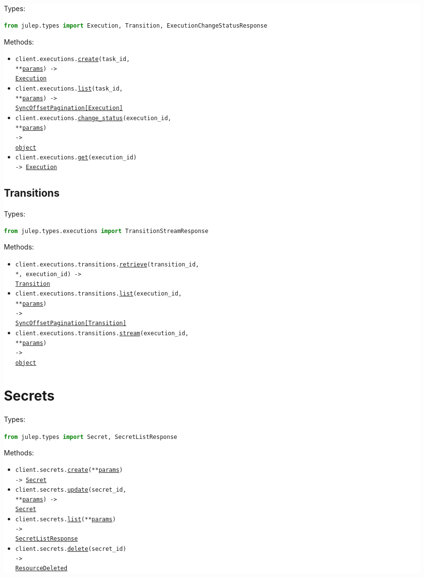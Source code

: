 Types:

```python
from julep.types import Execution, Transition, ExecutionChangeStatusResponse
```

Methods:

- <code title="post /tasks/{task_id}/executions">client.executions.<a href="./src/julep/resources/executions/executions.py">create</a>(task_id, \*\*<a href="src/julep/types/execution_create_params.py">params</a>) -> <a href="./src/julep/types/execution.py">Execution</a></code>
- <code title="get /tasks/{task_id}/executions">client.executions.<a href="./src/julep/resources/executions/executions.py">list</a>(task_id, \*\*<a href="src/julep/types/execution_list_params.py">params</a>) -> <a href="./src/julep/types/execution.py">SyncOffsetPagination[Execution]</a></code>
- <code title="put /executions/{execution_id}">client.executions.<a href="./src/julep/resources/executions/executions.py">change_status</a>(execution_id, \*\*<a href="src/julep/types/execution_change_status_params.py">params</a>) -> <a href="./src/julep/types/execution_change_status_response.py">object</a></code>
- <code title="get /executions/{execution_id}">client.executions.<a href="./src/julep/resources/executions/executions.py">get</a>(execution_id) -> <a href="./src/julep/types/execution.py">Execution</a></code>

## Transitions

Types:

```python
from julep.types.executions import TransitionStreamResponse
```

Methods:

- <code title="get /executions/{execution_id}/transitions/{transition_id}">client.executions.transitions.<a href="./src/julep/resources/executions/transitions.py">retrieve</a>(transition_id, \*, execution_id) -> <a href="./src/julep/types/transition.py">Transition</a></code>
- <code title="get /executions/{execution_id}/transitions">client.executions.transitions.<a href="./src/julep/resources/executions/transitions.py">list</a>(execution_id, \*\*<a href="src/julep/types/executions/transition_list_params.py">params</a>) -> <a href="./src/julep/types/transition.py">SyncOffsetPagination[Transition]</a></code>
- <code title="get /executions/{execution_id}/transitions.stream">client.executions.transitions.<a href="./src/julep/resources/executions/transitions.py">stream</a>(execution_id, \*\*<a href="src/julep/types/executions/transition_stream_params.py">params</a>) -> <a href="./src/julep/types/executions/transition_stream_response.py">object</a></code>

# Secrets

Types:

```python
from julep.types import Secret, SecretListResponse
```

Methods:

- <code title="post /secrets">client.secrets.<a href="./src/julep/resources/secrets.py">create</a>(\*\*<a href="src/julep/types/secret_create_params.py">params</a>) -> <a href="./src/julep/types/secret.py">Secret</a></code>
- <code title="put /secrets/{secret_id}">client.secrets.<a href="./src/julep/resources/secrets.py">update</a>(secret_id, \*\*<a href="src/julep/types/secret_update_params.py">params</a>) -> <a href="./src/julep/types/secret.py">Secret</a></code>
- <code title="get /secrets">client.secrets.<a href="./src/julep/resources/secrets.py">list</a>(\*\*<a href="src/julep/types/secret_list_params.py">params</a>) -> <a href="./src/julep/types/secret_list_response.py">SecretListResponse</a></code>
- <code title="delete /secrets/{secret_id}">client.secrets.<a href="./src/julep/resources/secrets.py">delete</a>(secret_id) -> <a href="./src/julep/types/shared/resource_deleted.py">ResourceDeleted</a></code>
